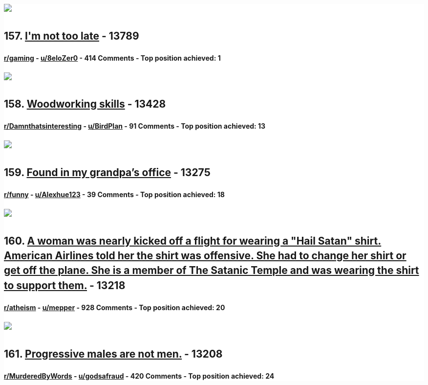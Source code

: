 <a href="https://i.redd.it/c3c68soesd341.jpg"><img src="https://b.thumbs.redditmedia.com/AXePKkibDd67DI_ovcqrmxbz9nhF_jPiYT9fW_-LP8s.jpg"></img></a>

## 157. [I'm not too late](http://reddit.com/r/gaming/comments/e843dh/im_not_too_late/) - 13789
#### [r/gaming](http://reddit.com/r/gaming) - [u/8eloZer0](http://reddit.com/u/8eloZer0) - 414 Comments - Top position achieved: 1

<a href="https://i.redd.it/ipo116zwyi341.jpg"><img src="https://b.thumbs.redditmedia.com/TBejxT_3i9S9rea9-cdZaRdt5y0qUD_pWOClHJgTnoQ.jpg"></img></a>

## 158. [Woodworking skills](http://reddit.com/r/Damnthatsinteresting/comments/e7ph44/woodworking_skills/) - 13428
#### [r/Damnthatsinteresting](http://reddit.com/r/Damnthatsinteresting) - [u/BirdPlan](http://reddit.com/u/BirdPlan) - 91 Comments - Top position achieved: 13

<a href="https://v.redd.it/bml3wlxcbc341"><img src="https://b.thumbs.redditmedia.com/wE5m7qgF4ZNUwi2Ii6-SHBYnAifCEY9c_6Y321OIs4s.jpg"></img></a>

## 159. [Found in my grandpa’s office](http://reddit.com/r/funny/comments/e7zkga/found_in_my_grandpas_office/) - 13275
#### [r/funny](http://reddit.com/r/funny) - [u/Alexhue123](http://reddit.com/u/Alexhue123) - 39 Comments - Top position achieved: 18

<a href="https://i.redd.it/fyhxvqjl6h341.jpg"><img src="https://a.thumbs.redditmedia.com/ql8nUrQdmuAVOcJybtdHX24LSdi1I0oYd_pCgmiFW18.jpg"></img></a>

## 160. [A woman was nearly kicked off a flight for wearing a "Hail Satan" shirt. American Airlines told her the shirt was offensive. She had to change her shirt or get off the plane. She is a member of The Satanic Temple and was wearing the shirt to support them.](http://reddit.com/r/atheism/comments/e7teji/a_woman_was_nearly_kicked_off_a_flight_for/) - 13218
#### [r/atheism](http://reddit.com/r/atheism) - [u/mepper](http://reddit.com/u/mepper) - 928 Comments - Top position achieved: 20

<a href="https://friendlyatheist.patheos.com/2019/12/07/a-woman-was-nearly-kicked-off-a-flight-for-wearing-a-hail-satan-shirt/"><img src="https://b.thumbs.redditmedia.com/lpM1NE4tNSdeGVhvP9sY6-Q3wlP-6PdYYSN8ezi8z6U.jpg"></img></a>

## 161. [Progressive males are not men.](http://reddit.com/r/MurderedByWords/comments/e7rist/progressive_males_are_not_men/) - 13208
#### [r/MurderedByWords](http://reddit.com/r/MurderedByWords) - [u/godsafraud](http://reddit.com/u/godsafraud) - 420 Comments - Top position achieved: 24

